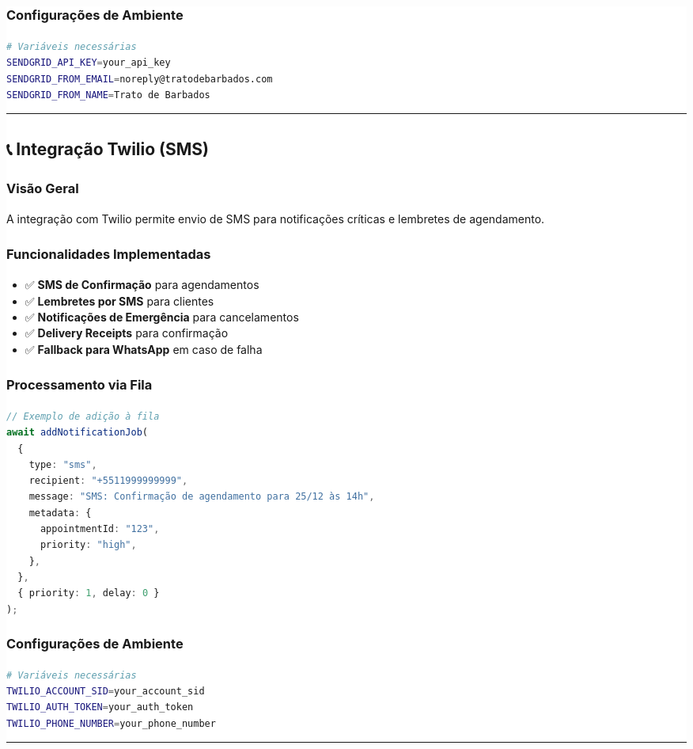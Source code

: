 ### **Configurações de Ambiente**

```bash
# Variáveis necessárias
SENDGRID_API_KEY=your_api_key
SENDGRID_FROM_EMAIL=noreply@tratodebarbados.com
SENDGRID_FROM_NAME=Trato de Barbados
```

---

## 📞 **Integração Twilio (SMS)**

### **Visão Geral**

A integração com Twilio permite envio de SMS para notificações críticas e lembretes de agendamento.

### **Funcionalidades Implementadas**

- ✅ **SMS de Confirmação** para agendamentos
- ✅ **Lembretes por SMS** para clientes
- ✅ **Notificações de Emergência** para cancelamentos
- ✅ **Delivery Receipts** para confirmação
- ✅ **Fallback para WhatsApp** em caso de falha

### **Processamento via Fila**

```typescript
// Exemplo de adição à fila
await addNotificationJob(
  {
    type: "sms",
    recipient: "+5511999999999",
    message: "SMS: Confirmação de agendamento para 25/12 às 14h",
    metadata: {
      appointmentId: "123",
      priority: "high",
    },
  },
  { priority: 1, delay: 0 }
);
```

### **Configurações de Ambiente**

```bash
# Variáveis necessárias
TWILIO_ACCOUNT_SID=your_account_sid
TWILIO_AUTH_TOKEN=your_auth_token
TWILIO_PHONE_NUMBER=your_phone_number
```

---
